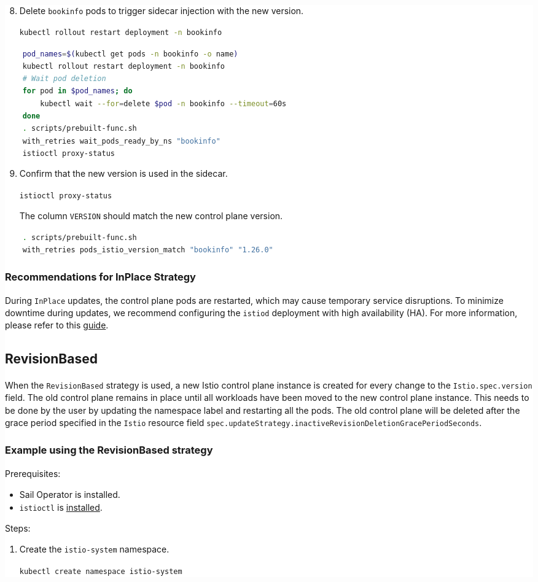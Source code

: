 8. Delete `bookinfo` pods to trigger sidecar injection with the new version.

    ```bash
    kubectl rollout restart deployment -n bookinfo
    ```
```bash { name=validation-wait-bookinfo tag=inplace-update}
    pod_names=$(kubectl get pods -n bookinfo -o name)
    kubectl rollout restart deployment -n bookinfo
    # Wait pod deletion
    for pod in $pod_names; do
        kubectl wait --for=delete $pod -n bookinfo --timeout=60s
    done
    . scripts/prebuilt-func.sh
    with_retries wait_pods_ready_by_ns "bookinfo"
    istioctl proxy-status
```

9. Confirm that the new version is used in the sidecar.

    ```bash { name=print-istio-version tag=inplace-update}
    istioctl proxy-status 
    ```
    The column `VERSION` should match the new control plane version.
```bash { name=validation-istio-expected-version tag=inplace-update}
    . scripts/prebuilt-func.sh
    with_retries pods_istio_version_match "bookinfo" "1.26.0"
```

### Recommendations for InPlace Strategy
During `InPlace` updates, the control plane pods are restarted, which may cause temporary service disruptions. To minimize downtime during updates, we recommend configuring the `istiod` deployment with high availability (HA). For more information, please refer to this [guide](../general/istiod-ha.md).

## RevisionBased
When the `RevisionBased` strategy is used, a new Istio control plane instance is created for every change to the `Istio.spec.version` field. The old control plane remains in place until all workloads have been moved to the new control plane instance. This needs to be done by the user by updating the namespace label and restarting all the pods. The old control plane will be deleted after the grace period specified in the `Istio` resource field `spec.updateStrategy.inactiveRevisionDeletionGracePeriodSeconds`.

### Example using the RevisionBased strategy

Prerequisites:
* Sail Operator is installed.
* `istioctl` is [installed](../common/install-istioctl-tool.md).

Steps:

1. Create the `istio-system` namespace.

    ```bash { name=create-ns tag=revision-based-update}
    kubectl create namespace istio-system
    ```
